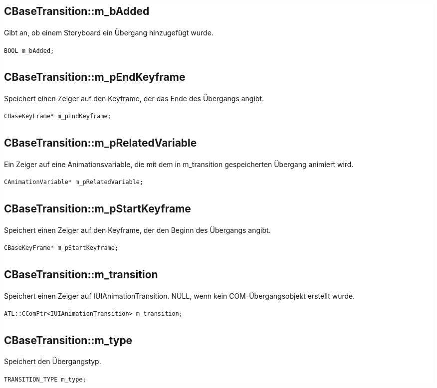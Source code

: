 ## <a name="cbasetransitionm_badded"></a><a name="m_badded"></a>CBaseTransition::m_bAdded

Gibt an, ob einem Storyboard ein Übergang hinzugefügt wurde.

```
BOOL m_bAdded;
```

## <a name="cbasetransitionm_pendkeyframe"></a><a name="m_pendkeyframe"></a>CBaseTransition::m_pEndKeyframe

Speichert einen Zeiger auf den Keyframe, der das Ende des Übergangs angibt.

```
CBaseKeyFrame* m_pEndKeyframe;
```

## <a name="cbasetransitionm_prelatedvariable"></a><a name="m_prelatedvariable"></a>CBaseTransition::m_pRelatedVariable

Ein Zeiger auf eine Animationsvariable, die mit dem in m_transition gespeicherten Übergang animiert wird.

```
CAnimationVariable* m_pRelatedVariable;
```

## <a name="cbasetransitionm_pstartkeyframe"></a><a name="m_pstartkeyframe"></a>CBaseTransition::m_pStartKeyframe

Speichert einen Zeiger auf den Keyframe, der den Beginn des Übergangs angibt.

```
CBaseKeyFrame* m_pStartKeyframe;
```

## <a name="cbasetransitionm_transition"></a><a name="m_transition"></a>CBaseTransition::m_transition

Speichert einen Zeiger auf IUIAnimationTransition. NULL, wenn kein COM-Übergangsobjekt erstellt wurde.

```
ATL::CComPtr<IUIAnimationTransition> m_transition;
```

## <a name="cbasetransitionm_type"></a><a name="m_type"></a>CBaseTransition::m_type

Speichert den Übergangstyp.

```
TRANSITION_TYPE m_type;
```
